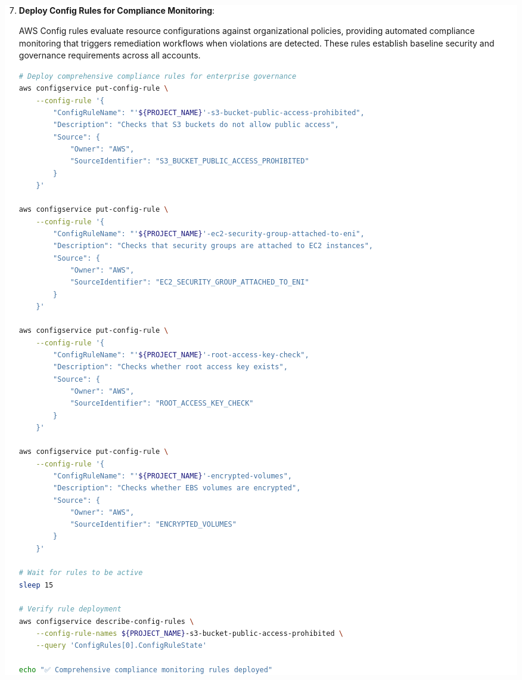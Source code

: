 7. **Deploy Config Rules for Compliance Monitoring**:

   AWS Config rules evaluate resource configurations against organizational policies, providing automated compliance monitoring that triggers remediation workflows when violations are detected. These rules establish baseline security and governance requirements across all accounts.

   ```bash
   # Deploy comprehensive compliance rules for enterprise governance
   aws configservice put-config-rule \
       --config-rule '{
           "ConfigRuleName": "'${PROJECT_NAME}'-s3-bucket-public-access-prohibited",
           "Description": "Checks that S3 buckets do not allow public access",
           "Source": {
               "Owner": "AWS",
               "SourceIdentifier": "S3_BUCKET_PUBLIC_ACCESS_PROHIBITED"
           }
       }'
   
   aws configservice put-config-rule \
       --config-rule '{
           "ConfigRuleName": "'${PROJECT_NAME}'-ec2-security-group-attached-to-eni",
           "Description": "Checks that security groups are attached to EC2 instances",
           "Source": {
               "Owner": "AWS",
               "SourceIdentifier": "EC2_SECURITY_GROUP_ATTACHED_TO_ENI"
           }
       }'
   
   aws configservice put-config-rule \
       --config-rule '{
           "ConfigRuleName": "'${PROJECT_NAME}'-root-access-key-check",
           "Description": "Checks whether root access key exists",
           "Source": {
               "Owner": "AWS",
               "SourceIdentifier": "ROOT_ACCESS_KEY_CHECK"
           }
       }'
   
   aws configservice put-config-rule \
       --config-rule '{
           "ConfigRuleName": "'${PROJECT_NAME}'-encrypted-volumes",
           "Description": "Checks whether EBS volumes are encrypted",
           "Source": {
               "Owner": "AWS",
               "SourceIdentifier": "ENCRYPTED_VOLUMES"
           }
       }'
   
   # Wait for rules to be active
   sleep 15
   
   # Verify rule deployment
   aws configservice describe-config-rules \
       --config-rule-names ${PROJECT_NAME}-s3-bucket-public-access-prohibited \
       --query 'ConfigRules[0].ConfigRuleState'
   
   echo "✅ Comprehensive compliance monitoring rules deployed"
   ```
